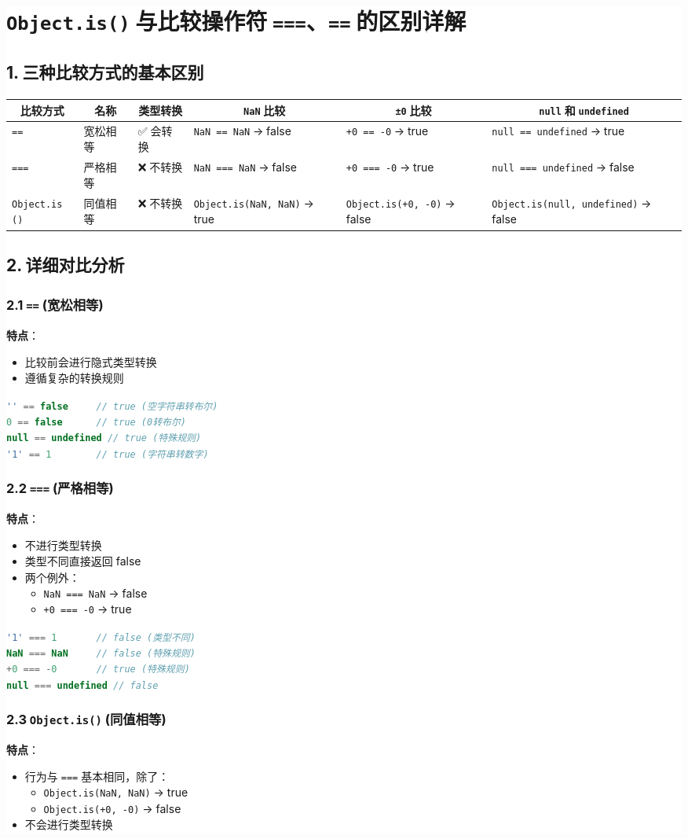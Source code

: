 # `Object.is()` 与比较操作符 `===`、`==` 的区别详解

## 1. 三种比较方式的基本区别

| 比较方式 | 名称 | 类型转换 | `NaN` 比较 | `±0` 比较 | `null` 和 `undefined` |
|----------|------|----------|------------|------------|-----------------------|
| `==` | 宽松相等 | ✅ 会转换 | `NaN == NaN` → false | `+0 == -0` → true | `null == undefined` → true |
| `===` | 严格相等 | ❌ 不转换 | `NaN === NaN` → false | `+0 === -0` → true | `null === undefined` → false |
| `Object.is()` | 同值相等 | ❌ 不转换 | `Object.is(NaN, NaN)` → true | `Object.is(+0, -0)` → false | `Object.is(null, undefined)` → false |

## 2. 详细对比分析

### 2.1 `==` (宽松相等)

**特点**：
- 比较前会进行隐式类型转换
- 遵循复杂的转换规则

```javascript
'' == false     // true (空字符串转布尔)
0 == false      // true (0转布尔)
null == undefined // true (特殊规则)
'1' == 1        // true (字符串转数字)
```

### 2.2 `===` (严格相等)

**特点**：
- 不进行类型转换
- 类型不同直接返回 false
- 两个例外：
  - `NaN === NaN` → false
  - `+0 === -0` → true

```javascript
'1' === 1       // false (类型不同)
NaN === NaN     // false (特殊规则)
+0 === -0       // true (特殊规则)
null === undefined // false
```

### 2.3 `Object.is()` (同值相等)

**特点**：
- 行为与 `===` 基本相同，除了：
  - `Object.is(NaN, NaN)` → true
  - `Object.is(+0, -0)` → false
- 不会进行类型转换
